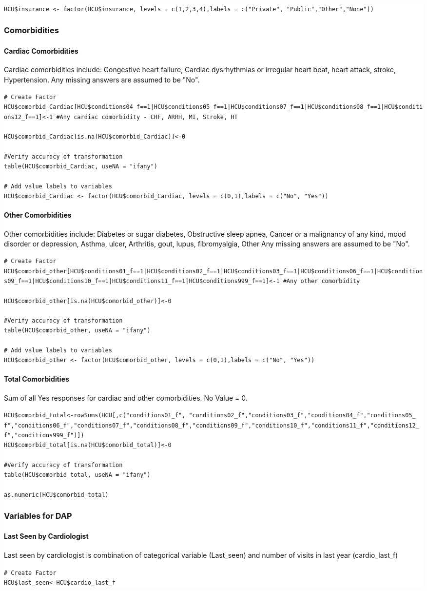 ```{r,Insurance type}
HCU$insurance <- factor(HCU$insurance, levels = c(1,2,3,4),labels = c("Private", "Public","Other","None"))
```
### Comorbidities
#### Cardiac Comorbidities
Cardiac comorbidities include: 
Congestive heart failure, Cardiac dysrhythmias or irregular heart beat, heart attack, stroke,  Hypertension.
Any missing answers are assumed to be "No".

```{r,Cardiac Comorbidities}
# Create Factor
HCU$comorbid_Cardiac[HCU$conditions04_f==1|HCU$conditions05_f==1|HCU$conditions07_f==1|HCU$conditions08_f==1|HCU$conditions12_f==1]<-1 #Any cardiac comorbidity - CHF, ARRH, MI, Stroke, HT

HCU$comorbid_Cardiac[is.na(HCU$comorbid_Cardiac)]<-0

#Verify accuracy of transformation
table(HCU$comorbid_Cardiac, useNA = "ifany")

# Add value labels to variables
HCU$comorbid_Cardiac <- factor(HCU$comorbid_Cardiac, levels = c(0,1),labels = c("No", "Yes"))
```
#### Other Comorbidities
Other comorbidities include: 
Diabetes or sugar diabetes, Obstructive sleep apnea, Cancer or a malignancy of any kind, mood disorder or depression, Asthma,  ulcer, Arthritis, gout, lupus, fibromyalgia, Other
 Any missing answers are assumed to be "No".
```{r,Other Comorbidities}
# Create Factor
HCU$comorbid_other[HCU$conditions01_f==1|HCU$conditions02_f==1|HCU$conditions03_f==1|HCU$conditions06_f==1|HCU$conditions09_f==1|HCU$conditions10_f==1|HCU$conditions11_f==1|HCU$conditions999_f==1]<-1 #Any other comorbidity

HCU$comorbid_other[is.na(HCU$comorbid_other)]<-0

#Verify accuracy of transformation
table(HCU$comorbid_other, useNA = "ifany")

# Add value labels to variables
HCU$comorbid_other <- factor(HCU$comorbid_other, levels = c(0,1),labels = c("No", "Yes"))
```
#### Total Comorbidities
Sum of all Yes responses for cardiac and other comorbidities. No Value = 0.
```{r,Total Comorbidities}
HCU$comorbid_total<-rowSums(HCU[,c("conditions01_f", "conditions02_f","conditions03_f","conditions04_f","conditions05_f","conditions06_f","conditions07_f","conditions08_f","conditions09_f","conditions10_f","conditions11_f","conditions12_f","conditions999_f")])
HCU$comorbid_total[is.na(HCU$comorbid_total)]<-0

#Verify accuracy of transformation
table(HCU$comorbid_total, useNA = "ifany")

as.numeric(HCU$comorbid_total)
```
### Variables for DAP 
#### Last Seen by Cardiologist
Last seen by cardiologist is combination of categorical variable (Last_seen) and number of visits in last year (cardio_last_f)
```{r,Last Seen by cardiologist }
# Create Factor
HCU$last_seen<-HCU$cardio_last_f
```